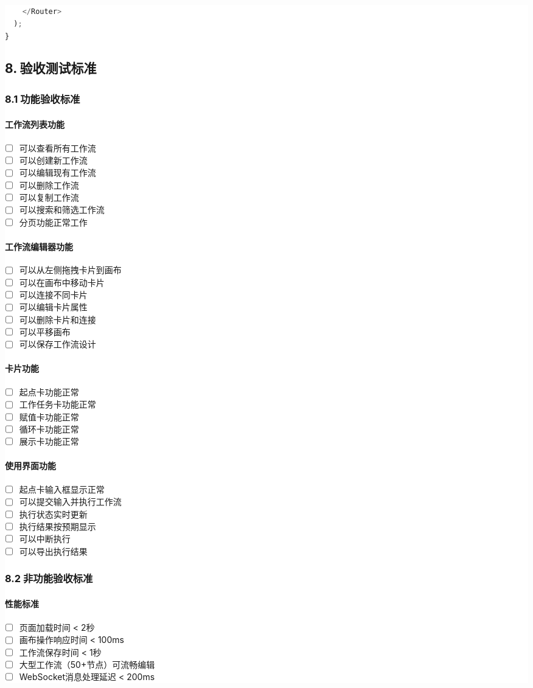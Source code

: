 ```typescript
    </Router>
  );
}
```

## 8. 验收测试标准

### 8.1 功能验收标准

#### 工作流列表功能

- [ ] 可以查看所有工作流
- [ ] 可以创建新工作流
- [ ] 可以编辑现有工作流
- [ ] 可以删除工作流
- [ ] 可以复制工作流
- [ ] 可以搜索和筛选工作流
- [ ] 分页功能正常工作

#### 工作流编辑器功能

- [ ] 可以从左侧拖拽卡片到画布
- [ ] 可以在画布中移动卡片
- [ ] 可以连接不同卡片
- [ ] 可以编辑卡片属性
- [ ] 可以删除卡片和连接
- [ ] 可以平移画布
- [ ] 可以保存工作流设计

#### 卡片功能

- [ ] 起点卡功能正常
- [ ] 工作任务卡功能正常
- [ ] 赋值卡功能正常
- [ ] 循环卡功能正常
- [ ] 展示卡功能正常

#### 使用界面功能

- [ ] 起点卡输入框显示正常
- [ ] 可以提交输入并执行工作流
- [ ] 执行状态实时更新
- [ ] 执行结果按预期显示
- [ ] 可以中断执行
- [ ] 可以导出执行结果

### 8.2 非功能验收标准

#### 性能标准

- [ ] 页面加载时间 < 2秒
- [ ] 画布操作响应时间 < 100ms
- [ ] 工作流保存时间 < 1秒
- [ ] 大型工作流（50+节点）可流畅编辑
- [ ] WebSocket消息处理延迟 < 200ms
